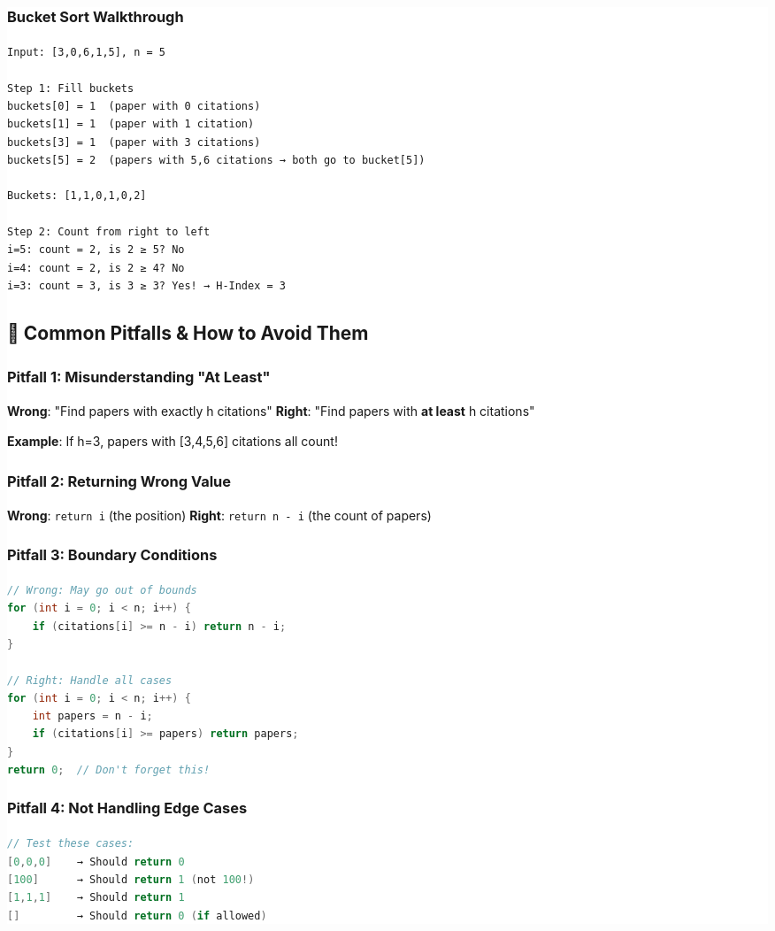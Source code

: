 ### Bucket Sort Walkthrough
```
Input: [3,0,6,1,5], n = 5

Step 1: Fill buckets
buckets[0] = 1  (paper with 0 citations)
buckets[1] = 1  (paper with 1 citation)  
buckets[3] = 1  (paper with 3 citations)
buckets[5] = 2  (papers with 5,6 citations → both go to bucket[5])

Buckets: [1,1,0,1,0,2]

Step 2: Count from right to left
i=5: count = 2, is 2 ≥ 5? No
i=4: count = 2, is 2 ≥ 4? No
i=3: count = 3, is 3 ≥ 3? Yes! → H-Index = 3
```

## 🚨 Common Pitfalls & How to Avoid Them

### Pitfall 1: Misunderstanding "At Least"
**Wrong**: "Find papers with exactly h citations"
**Right**: "Find papers with **at least** h citations"

**Example**: If h=3, papers with [3,4,5,6] citations all count!

### Pitfall 2: Returning Wrong Value
**Wrong**: `return i` (the position)
**Right**: `return n - i` (the count of papers)

### Pitfall 3: Boundary Conditions
```java
// Wrong: May go out of bounds
for (int i = 0; i < n; i++) {
    if (citations[i] >= n - i) return n - i;
}

// Right: Handle all cases
for (int i = 0; i < n; i++) {
    int papers = n - i;
    if (citations[i] >= papers) return papers;
}
return 0;  // Don't forget this!
```

### Pitfall 4: Not Handling Edge Cases
```java
// Test these cases:
[0,0,0]    → Should return 0
[100]      → Should return 1 (not 100!)
[1,1,1]    → Should return 1
[]         → Should return 0 (if allowed)
```
